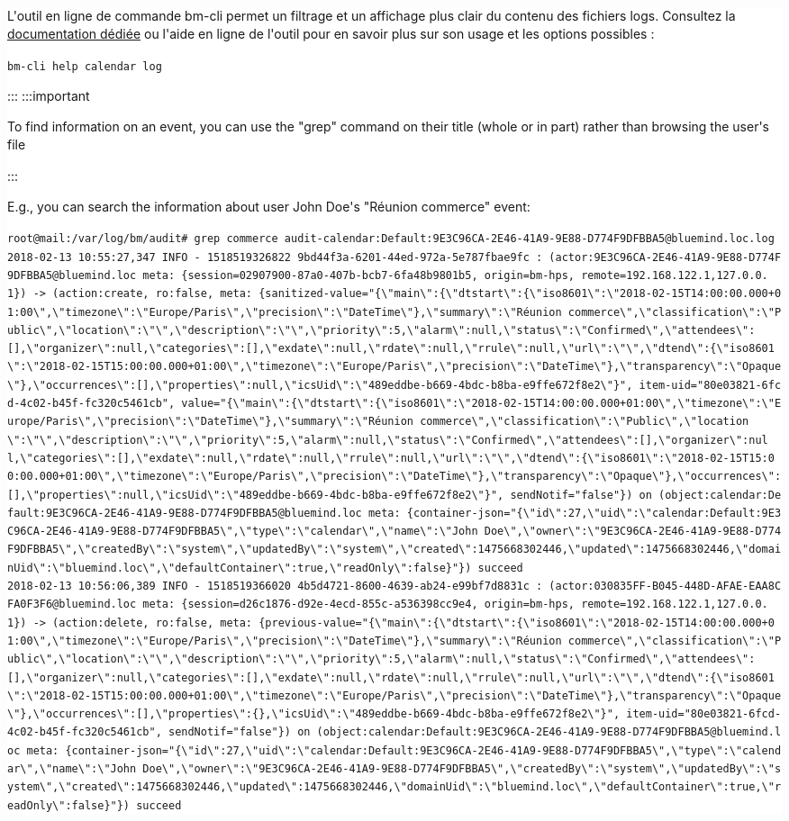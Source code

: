 L'outil en ligne de commande bm-cli permet un filtrage et un affichage plus clair du contenu des fichiers logs. Consultez la [documentation dédiée](/Guide_de_l_administrateur/Administration_avancée/Client_CLI_pour_l_administration/) ou l'aide en ligne de l'outil pour en savoir plus sur son usage et les options possibles :


```
bm-cli help calendar log
```


:::
:::important

To find information on an event, you can use the "grep" command on their title (whole or in part) rather than browsing the user's file

:::

E.g., you can search the information about user John Doe's "Réunion commerce" event:


```
root@mail:/var/log/bm/audit# grep commerce audit-calendar:Default:9E3C96CA-2E46-41A9-9E88-D774F9DFBBA5@bluemind.loc.log
2018-02-13 10:55:27,347 INFO - 1518519326822 9bd44f3a-6201-44ed-972a-5e787fbae9fc : (actor:9E3C96CA-2E46-41A9-9E88-D774F9DFBBA5@bluemind.loc meta: {session=02907900-87a0-407b-bcb7-6fa48b9801b5, origin=bm-hps, remote=192.168.122.1,127.0.0.1}) -> (action:create, ro:false, meta: {sanitized-value="{\"main\":{\"dtstart\":{\"iso8601\":\"2018-02-15T14:00:00.000+01:00\",\"timezone\":\"Europe/Paris\",\"precision\":\"DateTime\"},\"summary\":\"Réunion commerce\",\"classification\":\"Public\",\"location\":\"\",\"description\":\"\",\"priority\":5,\"alarm\":null,\"status\":\"Confirmed\",\"attendees\":[],\"organizer\":null,\"categories\":[],\"exdate\":null,\"rdate\":null,\"rrule\":null,\"url\":\"\",\"dtend\":{\"iso8601\":\"2018-02-15T15:00:00.000+01:00\",\"timezone\":\"Europe/Paris\",\"precision\":\"DateTime\"},\"transparency\":\"Opaque\"},\"occurrences\":[],\"properties\":null,\"icsUid\":\"489eddbe-b669-4bdc-b8ba-e9ffe672f8e2\"}", item-uid="80e03821-6fcd-4c02-b45f-fc320c5461cb", value="{\"main\":{\"dtstart\":{\"iso8601\":\"2018-02-15T14:00:00.000+01:00\",\"timezone\":\"Europe/Paris\",\"precision\":\"DateTime\"},\"summary\":\"Réunion commerce\",\"classification\":\"Public\",\"location\":\"\",\"description\":\"\",\"priority\":5,\"alarm\":null,\"status\":\"Confirmed\",\"attendees\":[],\"organizer\":null,\"categories\":[],\"exdate\":null,\"rdate\":null,\"rrule\":null,\"url\":\"\",\"dtend\":{\"iso8601\":\"2018-02-15T15:00:00.000+01:00\",\"timezone\":\"Europe/Paris\",\"precision\":\"DateTime\"},\"transparency\":\"Opaque\"},\"occurrences\":[],\"properties\":null,\"icsUid\":\"489eddbe-b669-4bdc-b8ba-e9ffe672f8e2\"}", sendNotif="false"}) on (object:calendar:Default:9E3C96CA-2E46-41A9-9E88-D774F9DFBBA5@bluemind.loc meta: {container-json="{\"id\":27,\"uid\":\"calendar:Default:9E3C96CA-2E46-41A9-9E88-D774F9DFBBA5\",\"type\":\"calendar\",\"name\":\"John Doe\",\"owner\":\"9E3C96CA-2E46-41A9-9E88-D774F9DFBBA5\",\"createdBy\":\"system\",\"updatedBy\":\"system\",\"created\":1475668302446,\"updated\":1475668302446,\"domainUid\":\"bluemind.loc\",\"defaultContainer\":true,\"readOnly\":false}"}) succeed
2018-02-13 10:56:06,389 INFO - 1518519366020 4b5d4721-8600-4639-ab24-e99bf7d8831c : (actor:030835FF-B045-448D-AFAE-EAA8CFA0F3F6@bluemind.loc meta: {session=d26c1876-d92e-4ecd-855c-a536398cc9e4, origin=bm-hps, remote=192.168.122.1,127.0.0.1}) -> (action:delete, ro:false, meta: {previous-value="{\"main\":{\"dtstart\":{\"iso8601\":\"2018-02-15T14:00:00.000+01:00\",\"timezone\":\"Europe/Paris\",\"precision\":\"DateTime\"},\"summary\":\"Réunion commerce\",\"classification\":\"Public\",\"location\":\"\",\"description\":\"\",\"priority\":5,\"alarm\":null,\"status\":\"Confirmed\",\"attendees\":[],\"organizer\":null,\"categories\":[],\"exdate\":null,\"rdate\":null,\"rrule\":null,\"url\":\"\",\"dtend\":{\"iso8601\":\"2018-02-15T15:00:00.000+01:00\",\"timezone\":\"Europe/Paris\",\"precision\":\"DateTime\"},\"transparency\":\"Opaque\"},\"occurrences\":[],\"properties\":{},\"icsUid\":\"489eddbe-b669-4bdc-b8ba-e9ffe672f8e2\"}", item-uid="80e03821-6fcd-4c02-b45f-fc320c5461cb", sendNotif="false"}) on (object:calendar:Default:9E3C96CA-2E46-41A9-9E88-D774F9DFBBA5@bluemind.loc meta: {container-json="{\"id\":27,\"uid\":\"calendar:Default:9E3C96CA-2E46-41A9-9E88-D774F9DFBBA5\",\"type\":\"calendar\",\"name\":\"John Doe\",\"owner\":\"9E3C96CA-2E46-41A9-9E88-D774F9DFBBA5\",\"createdBy\":\"system\",\"updatedBy\":\"system\",\"created\":1475668302446,\"updated\":1475668302446,\"domainUid\":\"bluemind.loc\",\"defaultContainer\":true,\"readOnly\":false}"}) succeed
```
